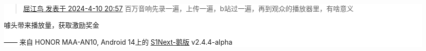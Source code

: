 <blockquote><a href="httphttps://bbs.saraba1st.com/2b/forum.php?mod=redirect&amp;goto=findpost&amp;pid=64551389&amp;ptid=2179219" target="_blank">屈江鸟 发表于 2024-4-10 20:57</a>
百万音响先录一遍，上传一遍，b站过一遍，再到观众的播放器里，有啥意义</blockquote>
噱头带来播放量，获取激励奖金

—— 来自 HONOR MAA-AN10, Android 14上的 [S1Next-鹅版](https://github.com/ykrank/S1-Next/releases) v2.4.4-alpha

